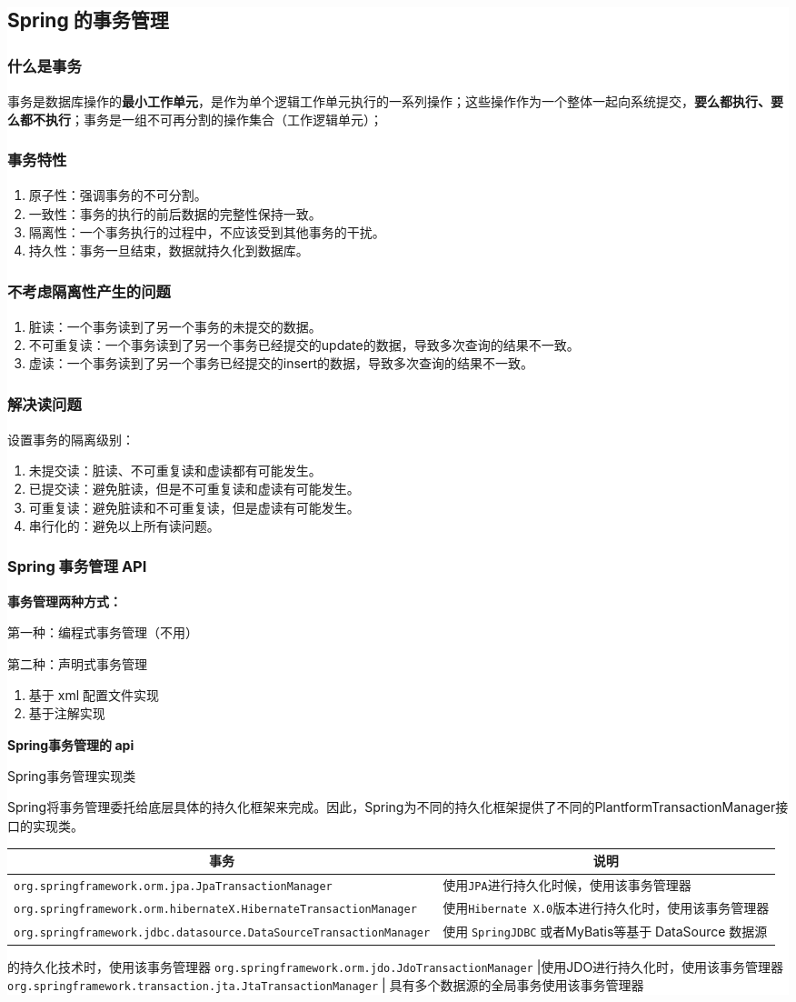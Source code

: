 ## Spring 的事务管理

### 什么是事务

事务是数据库操作的**最小工作单元**，是作为单个逻辑工作单元执行的一系列操作；这些操作作为一个整体一起向系统提交，**要么都执行、要么都不执行**；事务是一组不可再分割的操作集合（工作逻辑单元）；

### 事务特性

1. 原子性：强调事务的不可分割。
2. 一致性：事务的执行的前后数据的完整性保持一致。
3. 隔离性：一个事务执行的过程中，不应该受到其他事务的干扰。
4. 持久性：事务一旦结束，数据就持久化到数据库。

### 不考虑隔离性产生的问题

1. 脏读：一个事务读到了另一个事务的未提交的数据。
2. 不可重复读：一个事务读到了另一个事务已经提交的update的数据，导致多次查询的结果不一致。
3. 虚读：一个事务读到了另一个事务已经提交的insert的数据，导致多次查询的结果不一致。

### 解决读问题

设置事务的隔离级别：

1. 未提交读：脏读、不可重复读和虚读都有可能发生。
2. 已提交读：避免脏读，但是不可重复读和虚读有可能发生。
3. 可重复读：避免脏读和不可重复读，但是虚读有可能发生。
4. 串行化的：避免以上所有读问题。

### Spring 事务管理 API

**事务管理两种方式：**

第一种：编程式事务管理（不用）

第二种：声明式事务管理

1. 基于 xml 配置文件实现
2. 基于注解实现

**Spring事务管理的 api**

Spring事务管理实现类

Spring将事务管理委托给底层具体的持久化框架来完成。因此，Spring为不同的持久化框架提供了不同的PlantformTransactionManager接口的实现类。

事务 | 说明
--|--
`org.springframework.orm.jpa.JpaTransactionManager` |使用`JPA`进行持久化时候，使用该事务管理器
`org.springframework.orm.hibernateX.HibernateTransactionManager` | 使用`Hibernate X.0`版本进行持久化时，使用该事务管理器
`org.springframework.jdbc.datasource.DataSourceTransactionManager` |使用 `SpringJDBC` 或者MyBatis等基于 DataSource 数据源
的持久化技术时，使用该事务管理器
`org.springframework.orm.jdo.JdoTransactionManager` |使用JDO进行持久化时，使用该事务管理器
`org.springframework.transaction.jta.JtaTransactionManager` | 具有多个数据源的全局事务使用该事务管理器
